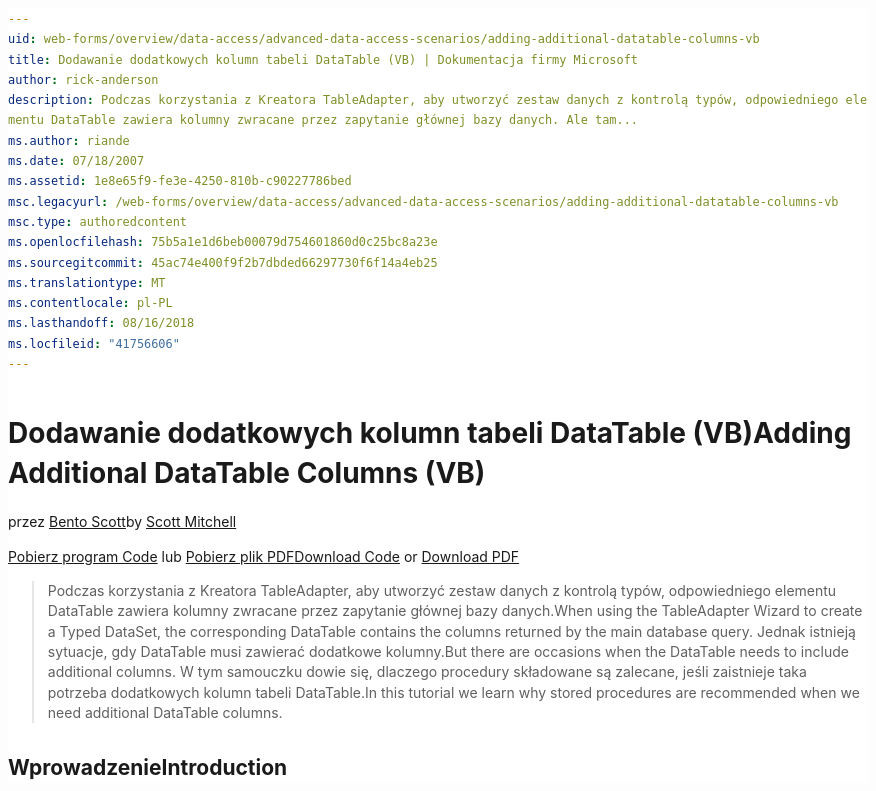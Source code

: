 ```yaml
---
uid: web-forms/overview/data-access/advanced-data-access-scenarios/adding-additional-datatable-columns-vb
title: Dodawanie dodatkowych kolumn tabeli DataTable (VB) | Dokumentacja firmy Microsoft
author: rick-anderson
description: Podczas korzystania z Kreatora TableAdapter, aby utworzyć zestaw danych z kontrolą typów, odpowiedniego elementu DataTable zawiera kolumny zwracane przez zapytanie głównej bazy danych. Ale tam...
ms.author: riande
ms.date: 07/18/2007
ms.assetid: 1e8e65f9-fe3e-4250-810b-c90227786bed
msc.legacyurl: /web-forms/overview/data-access/advanced-data-access-scenarios/adding-additional-datatable-columns-vb
msc.type: authoredcontent
ms.openlocfilehash: 75b5a1e1d6beb00079d754601860d0c25bc8a23e
ms.sourcegitcommit: 45ac74e400f9f2b7dbded66297730f6f14a4eb25
ms.translationtype: MT
ms.contentlocale: pl-PL
ms.lasthandoff: 08/16/2018
ms.locfileid: "41756606"
---
```

<a name="adding-additional-datatable-columns-vb"></a><span data-ttu-id="142f7-104">Dodawanie dodatkowych kolumn tabeli DataTable (VB)</span><span class="sxs-lookup"><span data-stu-id="142f7-104">Adding Additional DataTable Columns (VB)</span></span>
====================
<span data-ttu-id="142f7-105">przez [Bento Scott](https://twitter.com/ScottOnWriting)</span><span class="sxs-lookup"><span data-stu-id="142f7-105">by [Scott Mitchell](https://twitter.com/ScottOnWriting)</span></span>

<span data-ttu-id="142f7-106">[Pobierz program Code](http://download.microsoft.com/download/3/9/f/39f92b37-e92e-4ab3-909e-b4ef23d01aa3/ASPNET_Data_Tutorial_70_VB.zip) lub [Pobierz plik PDF](adding-additional-datatable-columns-vb/_static/datatutorial70vb1.pdf)</span><span class="sxs-lookup"><span data-stu-id="142f7-106">[Download Code](http://download.microsoft.com/download/3/9/f/39f92b37-e92e-4ab3-909e-b4ef23d01aa3/ASPNET_Data_Tutorial_70_VB.zip) or [Download PDF](adding-additional-datatable-columns-vb/_static/datatutorial70vb1.pdf)</span></span>

> <span data-ttu-id="142f7-107">Podczas korzystania z Kreatora TableAdapter, aby utworzyć zestaw danych z kontrolą typów, odpowiedniego elementu DataTable zawiera kolumny zwracane przez zapytanie głównej bazy danych.</span><span class="sxs-lookup"><span data-stu-id="142f7-107">When using the TableAdapter Wizard to create a Typed DataSet, the corresponding DataTable contains the columns returned by the main database query.</span></span> <span data-ttu-id="142f7-108">Jednak istnieją sytuacje, gdy DataTable musi zawierać dodatkowe kolumny.</span><span class="sxs-lookup"><span data-stu-id="142f7-108">But there are occasions when the DataTable needs to include additional columns.</span></span> <span data-ttu-id="142f7-109">W tym samouczku dowie się, dlaczego procedury składowane są zalecane, jeśli zaistnieje taka potrzeba dodatkowych kolumn tabeli DataTable.</span><span class="sxs-lookup"><span data-stu-id="142f7-109">In this tutorial we learn why stored procedures are recommended when we need additional DataTable columns.</span></span>


## <a name="introduction"></a><span data-ttu-id="142f7-110">Wprowadzenie</span><span class="sxs-lookup"><span data-stu-id="142f7-110">Introduction</span></span>
